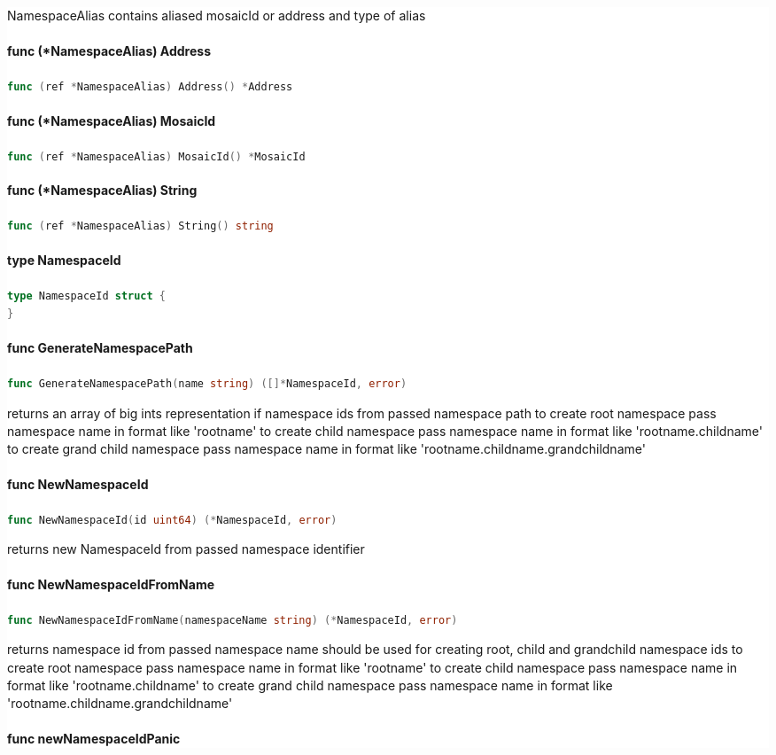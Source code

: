 NamespaceAlias contains aliased mosaicId or address and type of alias

#### func (*NamespaceAlias) Address

```go
func (ref *NamespaceAlias) Address() *Address
```

#### func (*NamespaceAlias) MosaicId

```go
func (ref *NamespaceAlias) MosaicId() *MosaicId
```

#### func (*NamespaceAlias) String

```go
func (ref *NamespaceAlias) String() string
```

#### type NamespaceId

```go
type NamespaceId struct {
}
```


#### func  GenerateNamespacePath

```go
func GenerateNamespacePath(name string) ([]*NamespaceId, error)
```
returns an array of big ints representation if namespace ids from passed
namespace path to create root namespace pass namespace name in format like
'rootname' to create child namespace pass namespace name in format like
'rootname.childname' to create grand child namespace pass namespace name in
format like 'rootname.childname.grandchildname'

#### func  NewNamespaceId

```go
func NewNamespaceId(id uint64) (*NamespaceId, error)
```
returns new NamespaceId from passed namespace identifier

#### func  NewNamespaceIdFromName

```go
func NewNamespaceIdFromName(namespaceName string) (*NamespaceId, error)
```
returns namespace id from passed namespace name should be used for creating
root, child and grandchild namespace ids to create root namespace pass namespace
name in format like 'rootname' to create child namespace pass namespace name in
format like 'rootname.childname' to create grand child namespace pass namespace
name in format like 'rootname.childname.grandchildname'

#### func  newNamespaceIdPanic
